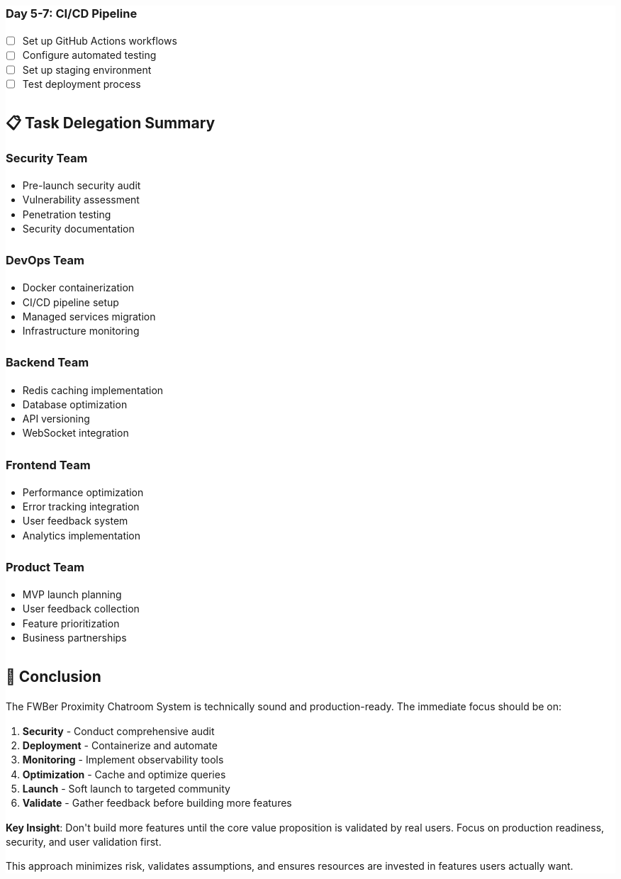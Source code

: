 ### Day 5-7: CI/CD Pipeline
- [ ] Set up GitHub Actions workflows
- [ ] Configure automated testing
- [ ] Set up staging environment
- [ ] Test deployment process

## 📋 Task Delegation Summary

### Security Team
- Pre-launch security audit
- Vulnerability assessment
- Penetration testing
- Security documentation

### DevOps Team
- Docker containerization
- CI/CD pipeline setup
- Managed services migration
- Infrastructure monitoring

### Backend Team
- Redis caching implementation
- Database optimization
- API versioning
- WebSocket integration

### Frontend Team
- Performance optimization
- Error tracking integration
- User feedback system
- Analytics implementation

### Product Team
- MVP launch planning
- User feedback collection
- Feature prioritization
- Business partnerships

## 🎉 Conclusion

The FWBer Proximity Chatroom System is technically sound and production-ready. The immediate focus should be on:

1. **Security** - Conduct comprehensive audit
2. **Deployment** - Containerize and automate
3. **Monitoring** - Implement observability tools
4. **Optimization** - Cache and optimize queries
5. **Launch** - Soft launch to targeted community
6. **Validate** - Gather feedback before building more features

**Key Insight**: Don't build more features until the core value proposition is validated by real users. Focus on production readiness, security, and user validation first.

This approach minimizes risk, validates assumptions, and ensures resources are invested in features users actually want.
